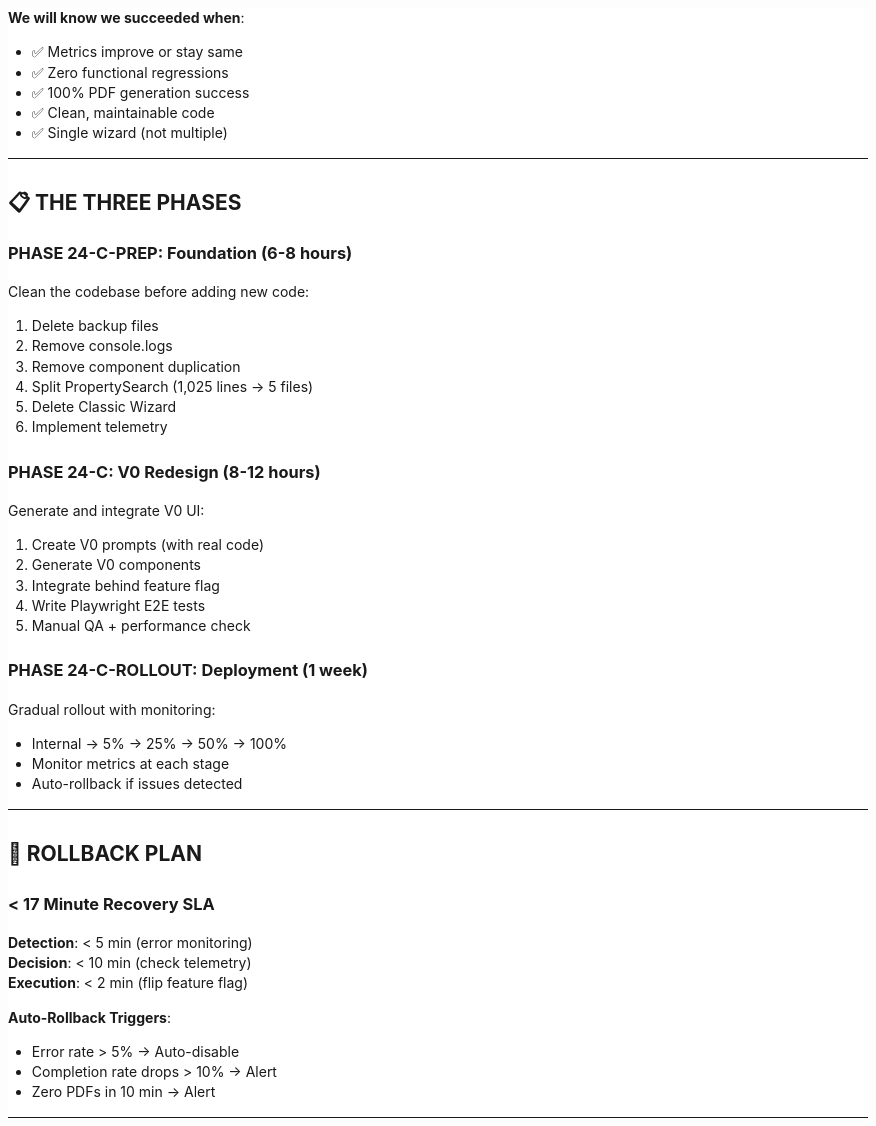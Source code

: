 **We will know we succeeded when**:
- ✅ Metrics improve or stay same
- ✅ Zero functional regressions
- ✅ 100% PDF generation success
- ✅ Clean, maintainable code
- ✅ Single wizard (not multiple)

---

## 📋 **THE THREE PHASES**

### **PHASE 24-C-PREP: Foundation** (6-8 hours)
Clean the codebase before adding new code:
1. Delete backup files
2. Remove console.logs
3. Remove component duplication
4. Split PropertySearch (1,025 lines → 5 files)
5. Delete Classic Wizard
6. Implement telemetry

### **PHASE 24-C: V0 Redesign** (8-12 hours)
Generate and integrate V0 UI:
1. Create V0 prompts (with real code)
2. Generate V0 components
3. Integrate behind feature flag
4. Write Playwright E2E tests
5. Manual QA + performance check

### **PHASE 24-C-ROLLOUT: Deployment** (1 week)
Gradual rollout with monitoring:
- Internal → 5% → 25% → 50% → 100%
- Monitor metrics at each stage
- Auto-rollback if issues detected

---

## 🚨 **ROLLBACK PLAN**

### **< 17 Minute Recovery SLA**

**Detection**: < 5 min (error monitoring)  
**Decision**: < 10 min (check telemetry)  
**Execution**: < 2 min (flip feature flag)  

**Auto-Rollback Triggers**:
- Error rate > 5% → Auto-disable
- Completion rate drops > 10% → Alert
- Zero PDFs in 10 min → Alert

---
